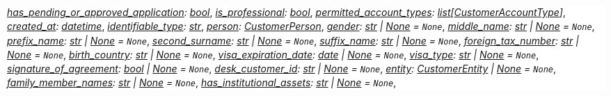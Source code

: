 *[has\_pending\_or\_approved\_application](session.html#tastytrade.session.Customer "tastytrade.session.Customer.has_pending_or_approved_application (Python parameter)"): [bool](https://docs.python.org/3/library/functions.html#bool "(in Python v3.13)")*, *[is\_professional](session.html#tastytrade.session.Customer "tastytrade.session.Customer.is_professional (Python parameter)"): [bool](https://docs.python.org/3/library/functions.html#bool "(in Python v3.13)")*, *[permitted\_account\_types](session.html#tastytrade.session.Customer "tastytrade.session.Customer.permitted_account_types (Python parameter)"): [list](https://docs.python.org/3/library/stdtypes.html#list "(in Python v3.13)")[[CustomerAccountType](session.html#tastytrade.session.CustomerAccountType "tastytrade.session.CustomerAccountType (Python model) — Bases: TastytradeData")]*, *[created\_at](session.html#tastytrade.session.Customer "tastytrade.session.Customer.created_at (Python parameter)"): [datetime](https://docs.python.org/3/library/datetime.html#datetime.datetime "(in Python v3.13)")*, *[identifiable\_type](session.html#tastytrade.session.Customer "tastytrade.session.Customer.identifiable_type (Python parameter)"): [str](https://docs.python.org/3/library/stdtypes.html#str "(in Python v3.13)")*, *[person](session.html#tastytrade.session.Customer "tastytrade.session.Customer.person (Python parameter)"): [CustomerPerson](session.html#tastytrade.session.CustomerPerson "tastytrade.session.CustomerPerson (Python model) — Bases: TastytradeData")*, *[gender](session.html#tastytrade.session.Customer "tastytrade.session.Customer.gender (Python parameter)"): [str](https://docs.python.org/3/library/stdtypes.html#str "(in Python v3.13)") | [None](https://docs.python.org/3/library/constants.html#None "(in Python v3.13)") = `None`*, *[middle\_name](session.html#tastytrade.session.Customer "tastytrade.session.Customer.middle_name (Python parameter)"): [str](https://docs.python.org/3/library/stdtypes.html#str "(in Python v3.13)") | [None](https://docs.python.org/3/library/constants.html#None "(in Python v3.13)") = `None`*, *[prefix\_name](session.html#tastytrade.session.Customer "tastytrade.session.Customer.prefix_name (Python parameter)"): [str](https://docs.python.org/3/library/stdtypes.html#str "(in Python v3.13)") | [None](https://docs.python.org/3/library/constants.html#None "(in Python v3.13)") = `None`*, *[second\_surname](session.html#tastytrade.session.Customer "tastytrade.session.Customer.second_surname (Python parameter)"): [str](https://docs.python.org/3/library/stdtypes.html#str "(in Python v3.13)") | [None](https://docs.python.org/3/library/constants.html#None "(in Python v3.13)") = `None`*, *[suffix\_name](session.html#tastytrade.session.Customer "tastytrade.session.Customer.suffix_name (Python parameter)"): [str](https://docs.python.org/3/library/stdtypes.html#str "(in Python v3.13)") | [None](https://docs.python.org/3/library/constants.html#None "(in Python v3.13)") = `None`*, *[foreign\_tax\_number](session.html#tastytrade.session.Customer "tastytrade.session.Customer.foreign_tax_number (Python parameter)"): [str](https://docs.python.org/3/library/stdtypes.html#str "(in Python v3.13)") | [None](https://docs.python.org/3/library/constants.html#None "(in Python v3.13)") = `None`*, *[birth\_country](session.html#tastytrade.session.Customer "tastytrade.session.Customer.birth_country (Python parameter)"): [str](https://docs.python.org/3/library/stdtypes.html#str "(in Python v3.13)") | [None](https://docs.python.org/3/library/constants.html#None "(in Python v3.13)") = `None`*, *[visa\_expiration\_date](session.html#tastytrade.session.Customer "tastytrade.session.Customer.visa_expiration_date (Python parameter)"): [date](https://docs.python.org/3/library/datetime.html#datetime.date "(in Python v3.13)") | [None](https://docs.python.org/3/library/constants.html#None "(in Python v3.13)") = `None`*, *[visa\_type](session.html#tastytrade.session.Customer "tastytrade.session.Customer.visa_type (Python parameter)"): [str](https://docs.python.org/3/library/stdtypes.html#str "(in Python v3.13)") | [None](https://docs.python.org/3/library/constants.html#None "(in Python v3.13)") = `None`*, *[signature\_of\_agreement](session.html#tastytrade.session.Customer "tastytrade.session.Customer.signature_of_agreement (Python parameter)"): [bool](https://docs.python.org/3/library/functions.html#bool "(in Python v3.13)") | [None](https://docs.python.org/3/library/constants.html#None "(in Python v3.13)") = `None`*, *[desk\_customer\_id](session.html#tastytrade.session.Customer "tastytrade.session.Customer.desk_customer_id (Python parameter)"): [str](https://docs.python.org/3/library/stdtypes.html#str "(in Python v3.13)") | [None](https://docs.python.org/3/library/constants.html#None "(in Python v3.13)") = `None`*, *[entity](session.html#tastytrade.session.Customer "tastytrade.session.Customer.entity (Python parameter)"): [CustomerEntity](session.html#tastytrade.session.CustomerEntity "tastytrade.session.CustomerEntity (Python model) — Bases: TastytradeData") | [None](https://docs.python.org/3/library/constants.html#None "(in Python v3.13)") = `None`*, *[family\_member\_names](session.html#tastytrade.session.Customer "tastytrade.session.Customer.family_member_names (Python parameter)"): [str](https://docs.python.org/3/library/stdtypes.html#str "(in Python v3.13)") | [None](https://docs.python.org/3/library/constants.html#None "(in Python v3.13)") = `None`*, *[has\_institutional\_assets](session.html#tastytrade.session.Customer "tastytrade.session.Customer.has_institutional_assets (Python parameter)"): [str](https://docs.python.org/3/library/stdtypes.html#str "(in Python v3.13)") | [None](https://docs.python.org/3/library/constants.html#None "(in Python v3.13)") = `None`*,